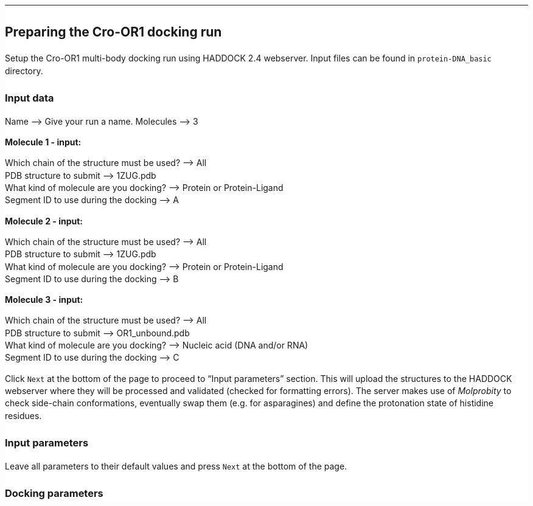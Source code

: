 <hr>

## Preparing the Cro-OR1 docking run

Setup the Cro-OR1 multi-body docking run using HADDOCK 2.4 webserver.
Input files can be found in `protein-DNA_basic` directory.

### Input data

<a class="prompt prompt-info">
Name --> Give your run a name.
</a>
<a class="prompt prompt-info">
Molecules --> 3
</a>

**Molecule 1 - input:**

<a class="prompt prompt-info">
Which chain of the structure must be used? --> All<br>
PDB structure to submit --> 1ZUG.pdb<br>
What kind of molecule are you docking? --> Protein or Protein-Ligand<br>
Segment ID to use during the docking --> A
</a>

**Molecule 2 - input:**

<a class="prompt prompt-info">
Which chain of the structure must be used? --> All<br>
PDB structure to submit --> 1ZUG.pdb<br>
What kind of molecule are you docking? --> Protein or Protein-Ligand<br>
Segment ID to use during the docking --> B
</a>

**Molecule 3 - input:**

<a class="prompt prompt-info">
Which chain of the structure must be used? --> All<br>
PDB structure to submit --> OR1_unbound.pdb<br>
What kind of molecule are you docking? --> Nucleic acid (DNA and/or RNA)<br>
Segment ID to use during the docking --> C
</a>

Click `Next` at the bottom of the page to proceed to “Input parameters” section.
This will upload the structures to the HADDOCK webserver where they will be processed and validated (checked for formatting errors).
The server makes use of *Molprobity* to check side-chain conformations, eventually swap them (e.g. for asparagines) and define the protonation state of histidine residues.

### Input parameters

Leave all parameters to their default values and press `Next` at the bottom of the page.

### Docking parameters
